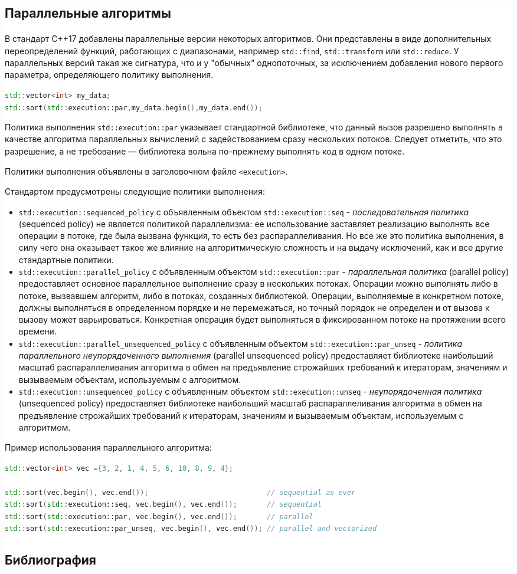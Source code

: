 ## Параллельные алгоритмы

В стандарт C++17 добавлены параллельные версии некоторых алгоритмов. Они представлены в виде дополнительных переопределений функций, работающих с диапазонами, например `std::find`, `std::transform` или `std::reduce`. У параллельных версий такая же сигнатура, что и у "обычных" однопоточных, за исключением добавления нового первого параметра, определяющего политику выполнения.

```cpp
std::vector<int> my_data;
std::sort(std::execution::par,my_data.begin(),my_data.end());
```

Политика выполнения `std::execution::par` указывает стандартной библиотеке, что данный вызов разрешено выполнять в качестве алгоритма параллельных вычислений с задействованием сразу нескольких потоков. Следует отметить, что это разрешение, а не требование — библиотека вольна по-прежнему выполнять код в одном потоке.

Политики выполнения объявлены в заголовочном файле `<execution>`.

Стандартом предусмотрены следующие политики выполнения:

- `std::execution::sequenced_policy` с объявленным объектом `std::execution::seq` - _последовательная политика_ (sequenced policy) не является политикой параллелизма: ее использование заставляет реализацию выполнять все операции в потоке, где была вызвана функция, то есть без распараллеливания. Но все же это политика выполнения, в силу чего она оказывает такое же влияние на алгоритмическую сложность и на выдачу исключений, как и все другие стандартные политики.
- `std::execution::parallel_policy` с объявленным объектом `std::execution::par` - _параллельная политика_ (parallel policy) предоставляет основное параллельное выполнение сразу в нескольких потоках. Операции можно выполнять либо в потоке, вызвавшем алгоритм, либо в потоках, созданных библиотекой. Операции, выполняемые в конкретном потоке, должны выполняться в определенном порядке и не перемежаться, но точный порядок не определен и от вызова к вызову может варьироваться. Конкретная операция будет выполняться в фиксированном потоке на протяжении всего времени.
- `std::execution::parallel_unsequenced_policy` с объявленным объектом `std::execution::par_unseq` - _политика параллельного неупорядоченного выполнения_ (parallel unsequenced policy) предоставляет библиотеке наибольший масштаб распараллеливания алгоритма в обмен на предъявление строжайших требований к итераторам, значениям и вызываемым объектам, используемым с алгоритмом.
- `std::execution::unsequenced_policy` с объявленным объектом `std::execution::unseq` - _неупорядоченная политика_ (unsequenced policy) предоставляет библиотеке наибольший масштаб распараллеливания алгоритма в обмен на предъявление строжайших требований к итераторам, значениям и вызываемым объектам, используемым с алгоритмом.

Пример использования параллельного алгоритма:

```cpp
std::vector<int> vec ={3, 2, 1, 4, 5, 6, 10, 8, 9, 4};

std::sort(vec.begin(), vec.end());                            // sequential as ever
std::sort(std::execution::seq, vec.begin(), vec.end());       // sequential
std::sort(std::execution::par, vec.begin(), vec.end());       // parallel
std::sort(std::execution::par_unseq, vec.begin(), vec.end()); // parallel and vectorized
```

## Библиография
